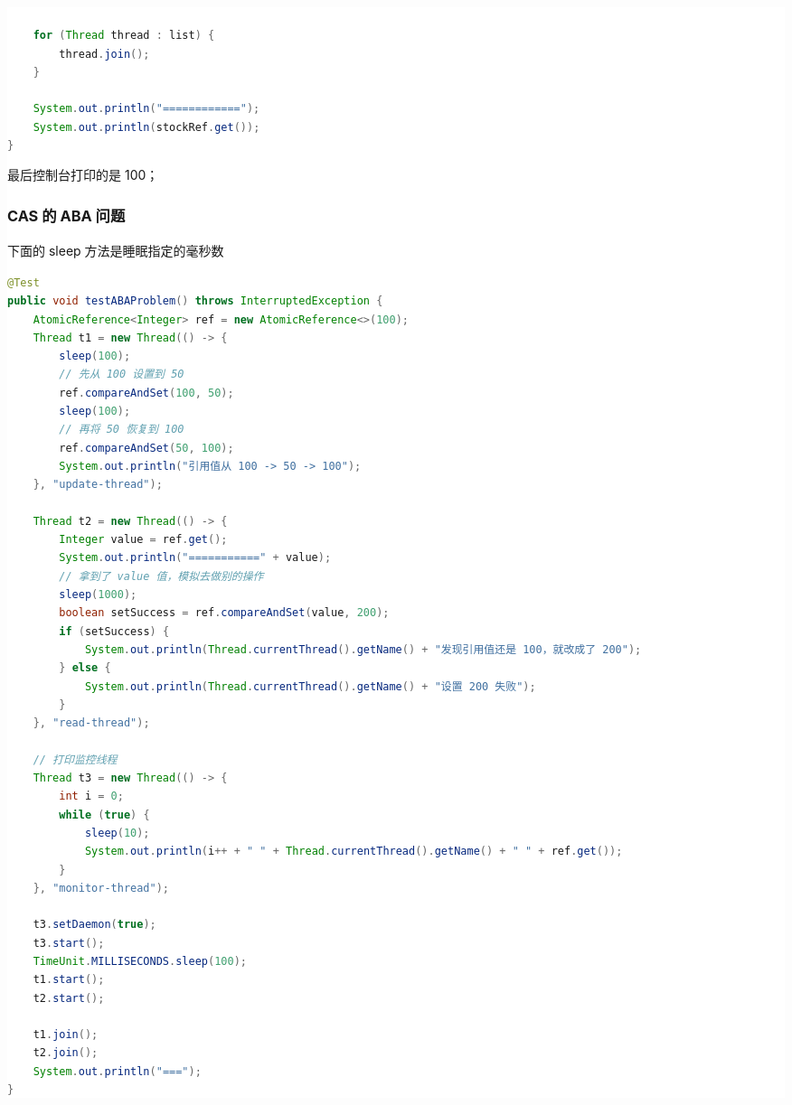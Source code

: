 ```java

    for (Thread thread : list) {
        thread.join();
    }

    System.out.println("============");
    System.out.println(stockRef.get());
}
```

最后控制台打印的是 100；



### CAS 的 ABA 问题

下面的 sleep 方法是睡眠指定的毫秒数

```java
@Test
public void testABAProblem() throws InterruptedException {
    AtomicReference<Integer> ref = new AtomicReference<>(100);
    Thread t1 = new Thread(() -> {
        sleep(100);
        // 先从 100 设置到 50
        ref.compareAndSet(100, 50);
        sleep(100);
        // 再将 50 恢复到 100
        ref.compareAndSet(50, 100);
        System.out.println("引用值从 100 -> 50 -> 100");
    }, "update-thread");

    Thread t2 = new Thread(() -> {
        Integer value = ref.get();
        System.out.println("===========" + value);
        // 拿到了 value 值，模拟去做别的操作
        sleep(1000);
        boolean setSuccess = ref.compareAndSet(value, 200);
        if (setSuccess) {
            System.out.println(Thread.currentThread().getName() + "发现引用值还是 100，就改成了 200");
        } else {
            System.out.println(Thread.currentThread().getName() + "设置 200 失败");
        }
    }, "read-thread");

    // 打印监控线程
    Thread t3 = new Thread(() -> {
        int i = 0;
        while (true) {
            sleep(10);
            System.out.println(i++ + " " + Thread.currentThread().getName() + " " + ref.get());
        }
    }, "monitor-thread");

    t3.setDaemon(true);
    t3.start();
    TimeUnit.MILLISECONDS.sleep(100);
    t1.start();
    t2.start();

    t1.join();
    t2.join();
    System.out.println("===");
}
```
